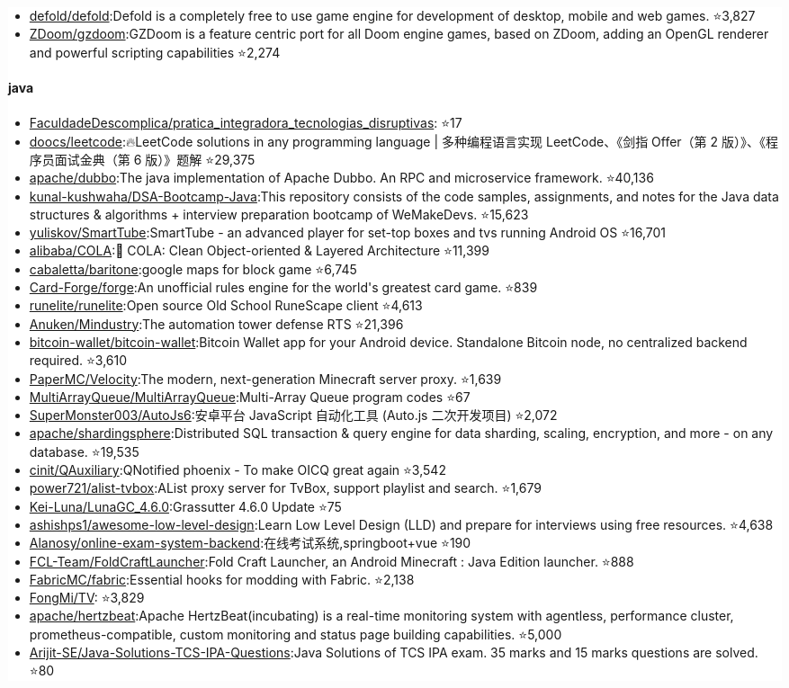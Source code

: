 * [defold/defold](https://github.com/defold/defold):Defold is a completely free to use game engine for development of desktop, mobile and web games. ⭐3,827
* [ZDoom/gzdoom](https://github.com/ZDoom/gzdoom):GZDoom is a feature centric port for all Doom engine games, based on ZDoom, adding an OpenGL renderer and powerful scripting capabilities ⭐2,274

#### java
* [FaculdadeDescomplica/pratica_integradora_tecnologias_disruptivas](https://github.com/FaculdadeDescomplica/pratica_integradora_tecnologias_disruptivas): ⭐17
* [doocs/leetcode](https://github.com/doocs/leetcode):🔥LeetCode solutions in any programming language | 多种编程语言实现 LeetCode、《剑指 Offer（第 2 版）》、《程序员面试金典（第 6 版）》题解 ⭐29,375
* [apache/dubbo](https://github.com/apache/dubbo):The java implementation of Apache Dubbo. An RPC and microservice framework. ⭐40,136
* [kunal-kushwaha/DSA-Bootcamp-Java](https://github.com/kunal-kushwaha/DSA-Bootcamp-Java):This repository consists of the code samples, assignments, and notes for the Java data structures & algorithms + interview preparation bootcamp of WeMakeDevs. ⭐15,623
* [yuliskov/SmartTube](https://github.com/yuliskov/SmartTube):SmartTube - an advanced player for set-top boxes and tvs running Android OS ⭐16,701
* [alibaba/COLA](https://github.com/alibaba/COLA):🥤 COLA: Clean Object-oriented & Layered Architecture ⭐11,399
* [cabaletta/baritone](https://github.com/cabaletta/baritone):google maps for block game ⭐6,745
* [Card-Forge/forge](https://github.com/Card-Forge/forge):An unofficial rules engine for the world's greatest card game. ⭐839
* [runelite/runelite](https://github.com/runelite/runelite):Open source Old School RuneScape client ⭐4,613
* [Anuken/Mindustry](https://github.com/Anuken/Mindustry):The automation tower defense RTS ⭐21,396
* [bitcoin-wallet/bitcoin-wallet](https://github.com/bitcoin-wallet/bitcoin-wallet):Bitcoin Wallet app for your Android device. Standalone Bitcoin node, no centralized backend required. ⭐3,610
* [PaperMC/Velocity](https://github.com/PaperMC/Velocity):The modern, next-generation Minecraft server proxy. ⭐1,639
* [MultiArrayQueue/MultiArrayQueue](https://github.com/MultiArrayQueue/MultiArrayQueue):Multi-Array Queue program codes ⭐67
* [SuperMonster003/AutoJs6](https://github.com/SuperMonster003/AutoJs6):安卓平台 JavaScript 自动化工具 (Auto.js 二次开发项目) ⭐2,072
* [apache/shardingsphere](https://github.com/apache/shardingsphere):Distributed SQL transaction & query engine for data sharding, scaling, encryption, and more - on any database. ⭐19,535
* [cinit/QAuxiliary](https://github.com/cinit/QAuxiliary):QNotified phoenix - To make OICQ great again ⭐3,542
* [power721/alist-tvbox](https://github.com/power721/alist-tvbox):AList proxy server for TvBox, support playlist and search. ⭐1,679
* [Kei-Luna/LunaGC_4.6.0](https://github.com/Kei-Luna/LunaGC_4.6.0):Grassutter 4.6.0 Update ⭐75
* [ashishps1/awesome-low-level-design](https://github.com/ashishps1/awesome-low-level-design):Learn Low Level Design (LLD) and prepare for interviews using free resources. ⭐4,638
* [Alanosy/online-exam-system-backend](https://github.com/Alanosy/online-exam-system-backend):在线考试系统,springboot+vue ⭐190
* [FCL-Team/FoldCraftLauncher](https://github.com/FCL-Team/FoldCraftLauncher):Fold Craft Launcher, an Android Minecraft : Java Edition launcher. ⭐888
* [FabricMC/fabric](https://github.com/FabricMC/fabric):Essential hooks for modding with Fabric. ⭐2,138
* [FongMi/TV](https://github.com/FongMi/TV): ⭐3,829
* [apache/hertzbeat](https://github.com/apache/hertzbeat):Apache HertzBeat(incubating) is a real-time monitoring system with agentless, performance cluster, prometheus-compatible, custom monitoring and status page building capabilities. ⭐5,000
* [Arijit-SE/Java-Solutions-TCS-IPA-Questions](https://github.com/Arijit-SE/Java-Solutions-TCS-IPA-Questions):Java Solutions of TCS IPA exam. 35 marks and 15 marks questions are solved. ⭐80
